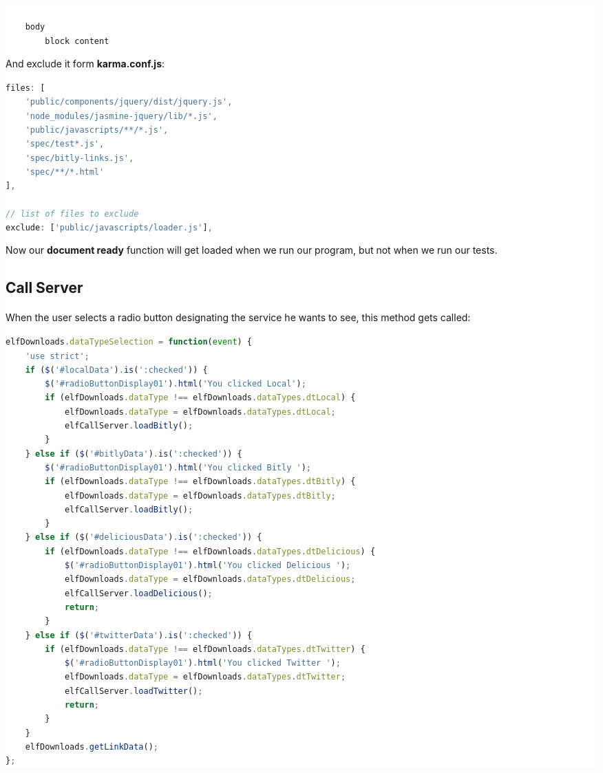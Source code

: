 ```javascript

    body
        block content
```

And exclude it form **karma.conf.js**:

```javascript
files: [
    'public/components/jquery/dist/jquery.js',
    'node_modules/jasmine-jquery/lib/*.js',
    'public/javascripts/**/*.js',
    'spec/test*.js',
    'spec/bitly-links.js',
    'spec/**/*.html'
],

// list of files to exclude
exclude: ['public/javascripts/loader.js'],
```

Now our **document ready** function will get loaded when we run our program, but not when we run our tests.


## Call Server

When the user selects a radio button designating the service he wants to see, this method gets called:

```javascript
elfDownloads.dataTypeSelection = function(event) {
    'use strict';
    if ($('#localData').is(':checked')) {
        $('#radioButtonDisplay01').html('You clicked Local');
        if (elfDownloads.dataType !== elfDownloads.dataTypes.dtLocal) {
            elfDownloads.dataType = elfDownloads.dataTypes.dtLocal;
            elfCallServer.loadBitly();
        }
    } else if ($('#bitlyData').is(':checked')) {
        $('#radioButtonDisplay01').html('You clicked Bitly ');
        if (elfDownloads.dataType !== elfDownloads.dataTypes.dtBitly) {
            elfDownloads.dataType = elfDownloads.dataTypes.dtBitly;
            elfCallServer.loadBitly();
        }
    } else if ($('#deliciousData').is(':checked')) {
        if (elfDownloads.dataType !== elfDownloads.dataTypes.dtDelicious) {
            $('#radioButtonDisplay01').html('You clicked Delicious ');
            elfDownloads.dataType = elfDownloads.dataTypes.dtDelicious;
            elfCallServer.loadDelicious();
            return;
        }
    } else if ($('#twitterData').is(':checked')) {
        if (elfDownloads.dataType !== elfDownloads.dataTypes.dtTwitter) {
            $('#radioButtonDisplay01').html('You clicked Twitter ');
            elfDownloads.dataType = elfDownloads.dataTypes.dtTwitter;
            elfCallServer.loadTwitter();
            return;
        }
    }
    elfDownloads.getLinkData();
};
```


[imu]: https://s3.amazonaws.com/bucket01.elvenware.com/images/isit320-midterm-uml-2015.png
[fse]: http://jasmine.github.io/2.1/focused_specs.html
[fsa]: https://blog.pivotal.io/labs/labs/new-key-features-jasmine-2-1
[brut]: http://www.ccalvert.net/books/CloudNotes/Assignments/BitlyRefine.html#unit-tests
[img-tag]: https://developer.mozilla.org/en-US/docs/Web/HTML/Element/img